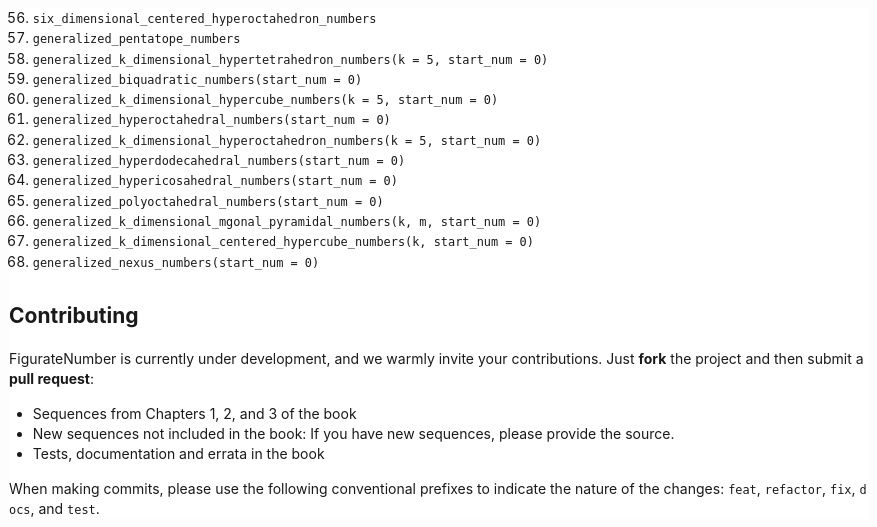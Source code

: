 56. `six_dimensional_centered_hyperoctahedron_numbers`
57. `generalized_pentatope_numbers`
58. `generalized_k_dimensional_hypertetrahedron_numbers(k = 5, start_num = 0)`
59. `generalized_biquadratic_numbers(start_num = 0)`
60. `generalized_k_dimensional_hypercube_numbers(k = 5, start_num = 0)`
61. `generalized_hyperoctahedral_numbers(start_num = 0)`
62. `generalized_k_dimensional_hyperoctahedron_numbers(k = 5, start_num = 0)`
63. `generalized_hyperdodecahedral_numbers(start_num = 0)`
64. `generalized_hypericosahedral_numbers(start_num = 0)`
65. `generalized_polyoctahedral_numbers(start_num = 0)`
66. `generalized_k_dimensional_mgonal_pyramidal_numbers(k, m, start_num = 0)`
67. `generalized_k_dimensional_centered_hypercube_numbers(k, start_num = 0)`
68. `generalized_nexus_numbers(start_num = 0)`

## Contributing

FigurateNumber is currently under development, and we warmly invite your contributions. Just **fork** the project and then submit a **pull request**:

- Sequences from Chapters 1, 2, and 3 of the book
- New sequences not included in the book: If you have new sequences, please provide the source.
- Tests, documentation and errata in the book

When making commits, please use the following conventional prefixes to indicate the nature of the changes: `feat`, `refactor`, `fix`, `docs`, and `test`.
